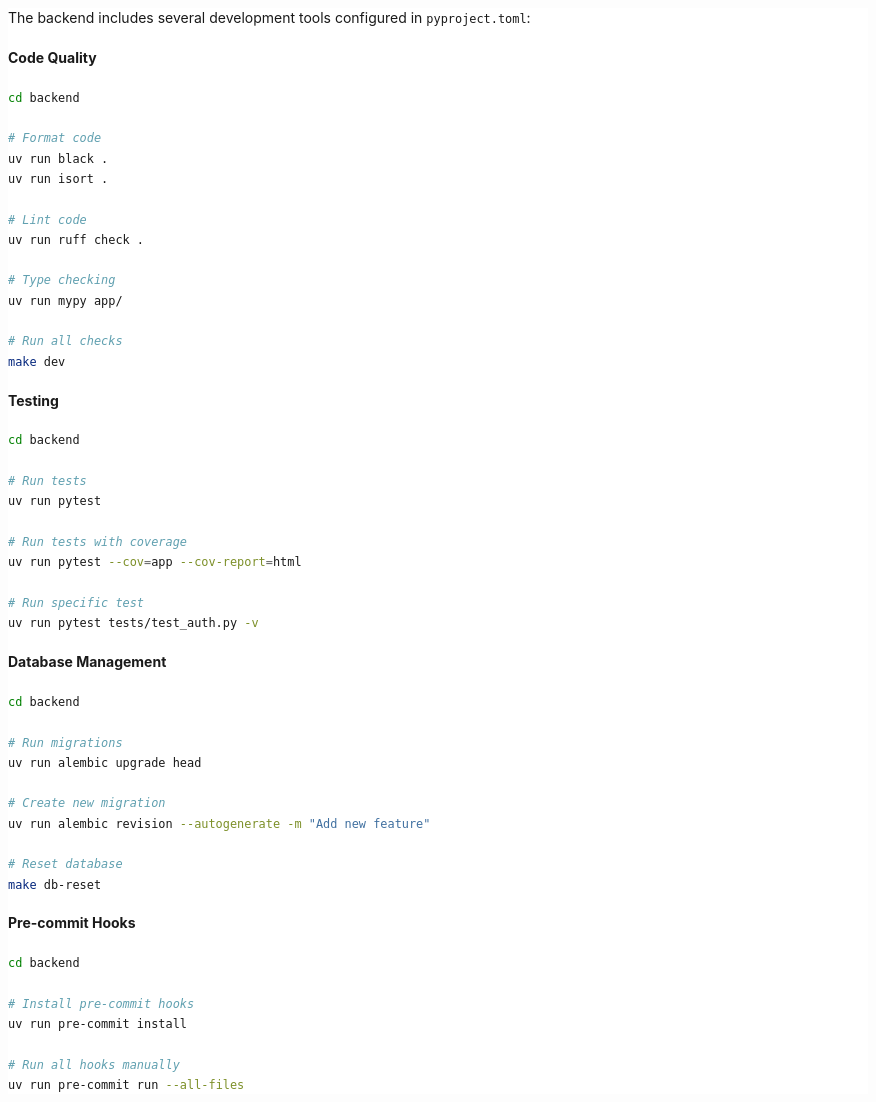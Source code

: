 The backend includes several development tools configured in `pyproject.toml`:

#### Code Quality
```bash
cd backend

# Format code
uv run black .
uv run isort .

# Lint code
uv run ruff check .

# Type checking
uv run mypy app/

# Run all checks
make dev
```

#### Testing
```bash
cd backend

# Run tests
uv run pytest

# Run tests with coverage
uv run pytest --cov=app --cov-report=html

# Run specific test
uv run pytest tests/test_auth.py -v
```

#### Database Management
```bash
cd backend

# Run migrations
uv run alembic upgrade head

# Create new migration
uv run alembic revision --autogenerate -m "Add new feature"

# Reset database
make db-reset
```

#### Pre-commit Hooks
```bash
cd backend

# Install pre-commit hooks
uv run pre-commit install

# Run all hooks manually
uv run pre-commit run --all-files
```
